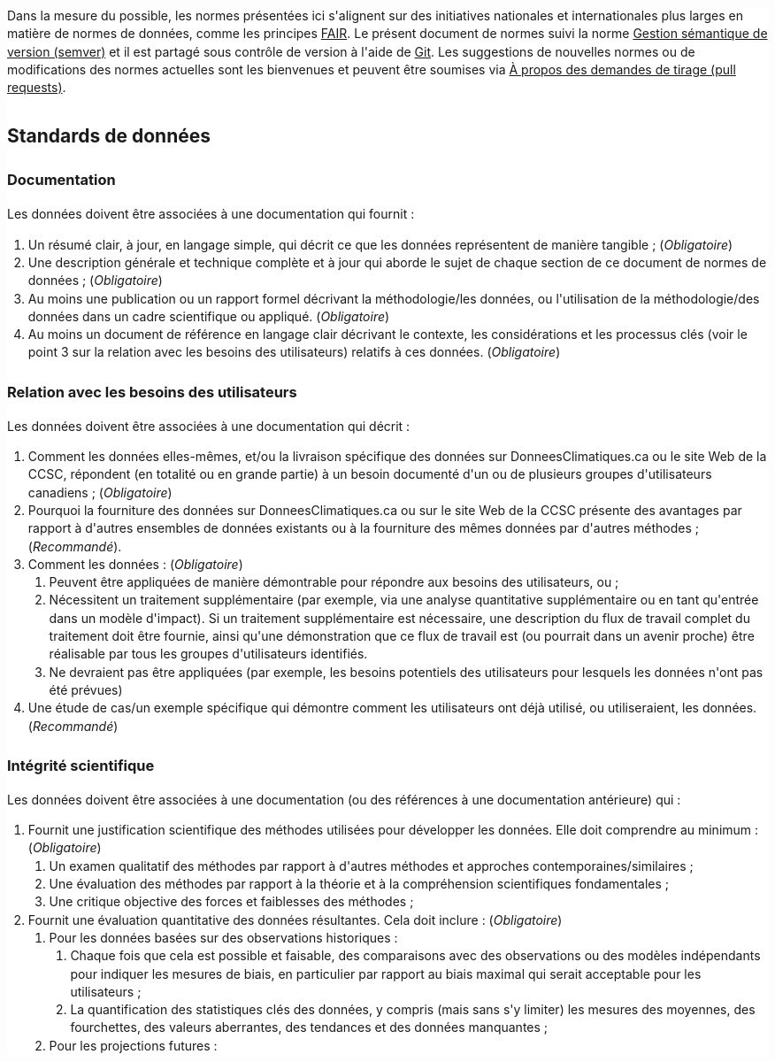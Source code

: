 Dans la mesure du possible, les normes présentées ici s'alignent sur des initiatives nationales et internationales plus larges en matière de normes de données, comme les principes [FAIR](https://www.go-fair.org/fair-principles/). Le présent document de normes suivi la norme [Gestion sémantique de version (semver)](semver.org/lang/fr/) et il est partagé sous contrôle de version à l'aide de [Git](github.com).  Les suggestions de nouvelles normes ou de modifications des normes actuelles sont les bienvenues et peuvent être soumises via [À propos des demandes de tirage (pull requests)](https://docs.github.com/fr/pull-requests/collaborating-with-pull-requests/proposing-changes-to-your-work-with-pull-requests/about-pull-requests). 

## Standards de données

### Documentation
Les données doivent être associées à une documentation qui fournit :
1. Un résumé clair, à jour, en langage simple, qui décrit ce que les données représentent de manière tangible ; (*Obligatoire*)
2. Une description générale et technique complète et à jour qui aborde le sujet de chaque section de ce document de normes de données ; (*Obligatoire*)
3. Au moins une publication ou un rapport formel décrivant la méthodologie/les données, ou l'utilisation de la méthodologie/des données dans un cadre scientifique ou appliqué. (*Obligatoire*)
4. Au moins un document de référence en langage clair décrivant le contexte, les considérations et les processus clés (voir le point 3 sur la relation avec les besoins des utilisateurs) relatifs à ces données. (*Obligatoire*)  

### Relation avec les besoins des utilisateurs
Les données doivent être associées à une documentation qui décrit :
1. Comment les données elles-mêmes, et/ou la livraison spécifique des données sur DonneesClimatiques.ca ou le site Web de la CCSC, répondent (en totalité ou en grande partie) à un besoin documenté d'un ou de plusieurs groupes d'utilisateurs canadiens ; (*Obligatoire*)
2. Pourquoi la fourniture des données sur DonneesClimatiques.ca ou sur le site Web de la CCSC présente des avantages par rapport à d'autres ensembles de données existants ou à la fourniture des mêmes données par d'autres méthodes ; (*Recommandé*).
3. Comment les données : (*Obligatoire*)
   1.	Peuvent être appliquées de manière démontrable pour répondre aux besoins des utilisateurs, ou ;
   2.	Nécessitent un traitement supplémentaire (par exemple, via une analyse quantitative supplémentaire ou en tant qu'entrée dans un modèle d'impact).  Si un traitement supplémentaire est nécessaire, une description du flux de travail complet du traitement doit être fournie, ainsi qu'une démonstration que ce flux de travail est (ou pourrait dans un avenir proche) être réalisable par tous les groupes d'utilisateurs identifiés.    
   3. Ne devraient pas être appliquées (par exemple, les besoins potentiels des utilisateurs pour lesquels les données n'ont pas été prévues) 
4. Une étude de cas/un exemple spécifique qui démontre comment les utilisateurs ont déjà utilisé, ou utiliseraient, les données. (*Recommandé*)

### Intégrité scientifique
Les données doivent être associées à une documentation (ou des références à une documentation antérieure) qui :
1. Fournit une justification scientifique des méthodes utilisées pour développer les données.  Elle doit comprendre au minimum : (*Obligatoire*)
   1. Un examen qualitatif des méthodes par rapport à d'autres méthodes et approches contemporaines/similaires ;
   2. Une évaluation des méthodes par rapport à la théorie et à la compréhension scientifiques fondamentales ;
   3. Une critique objective des forces et faiblesses des méthodes ; 
2. Fournit une évaluation quantitative des données résultantes.  Cela doit inclure :  (*Obligatoire*)
   1. Pour les données basées sur des observations historiques :
      1. Chaque fois que cela est possible et faisable, des comparaisons avec des observations ou des modèles indépendants pour indiquer les mesures de biais, en particulier par rapport au biais maximal qui serait acceptable pour les utilisateurs ;
      2. La quantification des statistiques clés des données, y compris (mais sans s'y limiter) les mesures des moyennes, des fourchettes, des valeurs aberrantes, des tendances et des données manquantes ;
   2. Pour les projections futures :  